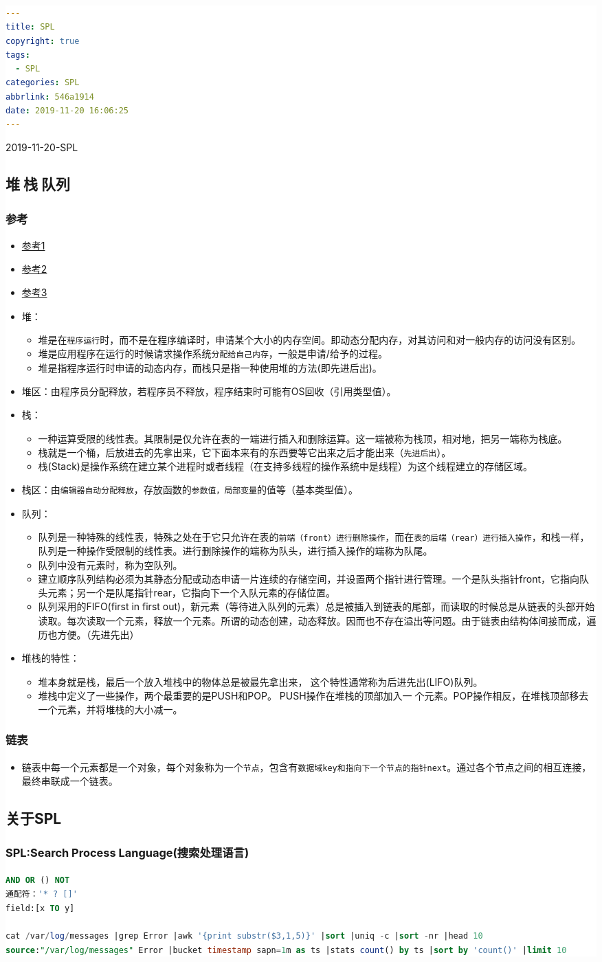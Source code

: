 ```yaml
---
title: SPL
copyright: true
tags:
  - SPL
categories: SPL
abbrlink: 546a1914
date: 2019-11-20 16:06:25
---
```

2019-11-20-SPL


## 堆 栈 队列
### 参考
+ [参考1](https://www.cnblogs.com/guoxiaoyan/p/8664150.html)
+ [参考2](https://www.cnblogs.com/hedeyong/p/7841548.html)
+ [参考3](https://www.cnblogs.com/jinbang/p/8658708.html)

+ 堆：
  * 堆是在`程序运行`时，而不是在程序编译时，申请某个大小的内存空间。即动态分配内存，对其访问和对一般内存的访问没有区别。
  * 堆是应用程序在运行的时候请求操作系统`分配给自己内存`，一般是申请/给予的过程。
  * 堆是指程序运行时申请的动态内存，而栈只是指一种使用堆的方法(即先进后出)。
+ 堆区：由程序员分配释放，若程序员不释放，程序结束时可能有OS回收（引用类型值）。

+ 栈：
  * 一种运算受限的线性表。其限制是仅允许在表的一端进行插入和删除运算。这一端被称为栈顶，相对地，把另一端称为栈底。
  * 栈就是一个桶，后放进去的先拿出来，它下面本来有的东西要等它出来之后才能出来（`先进后出`）。
  * 栈(Stack)是操作系统在建立某个进程时或者线程（在支持多线程的操作系统中是线程）为这个线程建立的存储区域。
+ 栈区：由`编辑器自动分配释放`，存放函数的`参数值，局部变量`的值等（基本类型值）。

+ 队列：
  * 队列是一种特殊的线性表，特殊之处在于它只允许在表的`前端（front）进行删除操作`，而在`表的后端（rear）进行插入操作`，和栈一样，队列是一种操作受限制的线性表。进行删除操作的端称为队头，进行插入操作的端称为队尾。
  * 队列中没有元素时，称为空队列。
  * 建立顺序队列结构必须为其静态分配或动态申请一片连续的存储空间，并设置两个指针进行管理。一个是队头指针front，它指向队头元素；另一个是队尾指针rear，它指向下一个入队元素的存储位置。
  * 队列采用的FIFO(first in first out)，新元素（等待进入队列的元素）总是被插入到链表的尾部，而读取的时候总是从链表的头部开始读取。每次读取一个元素，释放一个元素。所谓的动态创建，动态释放。因而也不存在溢出等问题。由于链表由结构体间接而成，遍历也方便。（先进先出）

+ 堆栈的特性：
  * 堆本身就是栈，最后一个放入堆栈中的物体总是被最先拿出来， 这个特性通常称为后进先出(LIFO)队列。 
  * 堆栈中定义了一些操作，两个最重要的是PUSH和POP。 PUSH操作在堆栈的顶部加入一 个元素。POP操作相反，在堆栈顶部移去一个元素，并将堆栈的大小减一。

### 链表
+ 链表中每一个元素都是一个对象，每个对象称为一个`节点`，包含有`数据域key和指向下一个节点的指针next`。通过各个节点之间的相互连接，最终串联成一个链表。

## 关于SPL
### SPL:Search Process Language(搜索处理语言)
```SQL
AND OR () NOT 
通配符：'* ? []'
field:[x TO y]

cat /var/log/messages |grep Error |awk '{print substr($3,1,5)}' |sort |uniq -c |sort -nr |head 10 
source:"/var/log/messages" Error |bucket timestamp sapn=1m as ts |stats count() by ts |sort by 'count()' |limit 10 
```
